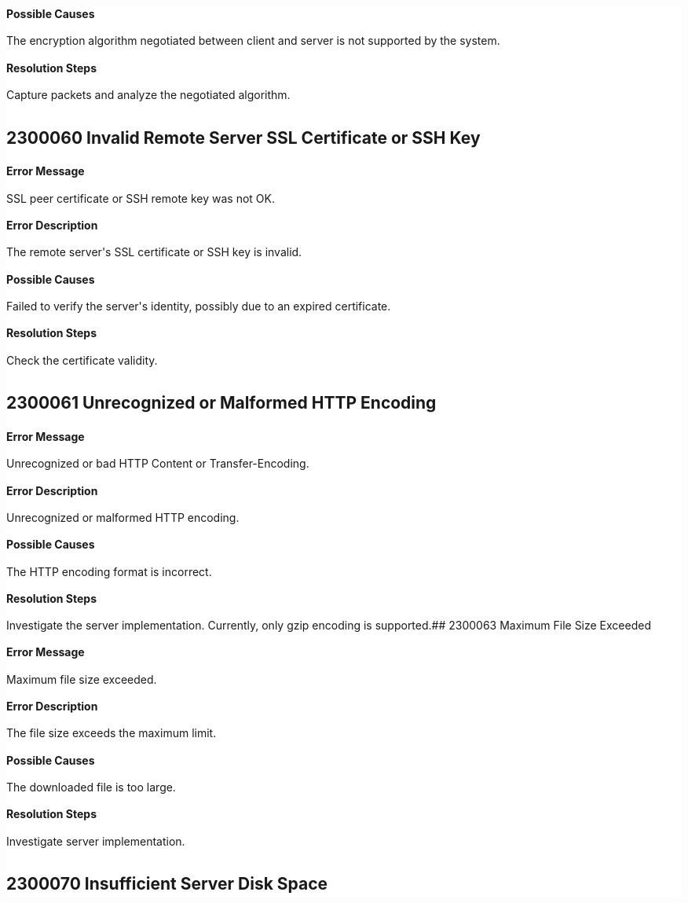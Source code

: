 **Possible Causes**

The encryption algorithm negotiated between client and server is not supported by the system.

**Resolution Steps**

Capture packets and analyze the negotiated algorithm.

## 2300060 Invalid Remote Server SSL Certificate or SSH Key

**Error Message**

SSL peer certificate or SSH remote key was not OK.

**Error Description**

The remote server's SSL certificate or SSH key is invalid.

**Possible Causes**

Failed to verify the server's identity, possibly due to an expired certificate.

**Resolution Steps**

Check the certificate validity.

## 2300061 Unrecognized or Malformed HTTP Encoding

**Error Message**

Unrecognized or bad HTTP Content or Transfer-Encoding.

**Error Description**

Unrecognized or malformed HTTP encoding.

**Possible Causes**

The HTTP encoding format is incorrect.

**Resolution Steps**

Investigate the server implementation. Currently, only gzip encoding is supported.## 2300063 Maximum File Size Exceeded

**Error Message**

Maximum file size exceeded.

**Error Description**

The file size exceeds the maximum limit.

**Possible Causes**

The downloaded file is too large.

**Resolution Steps**

Investigate server implementation.

## 2300070 Insufficient Server Disk Space
